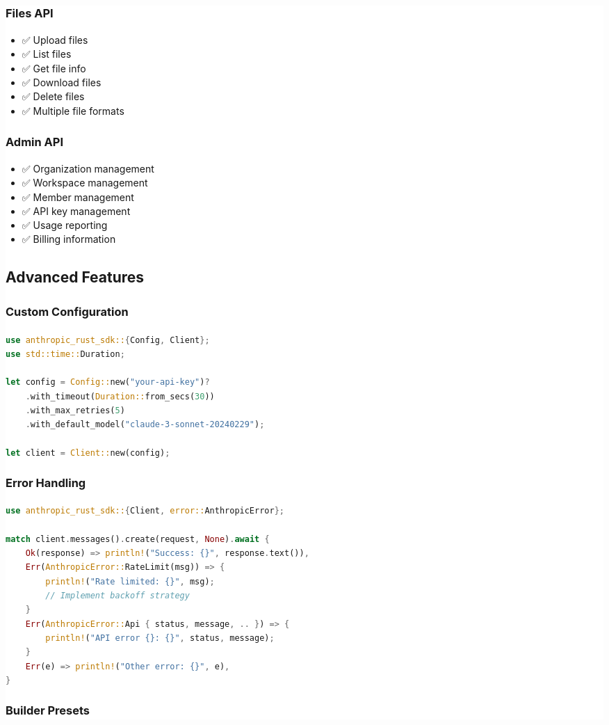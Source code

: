### Files API
- ✅ Upload files
- ✅ List files
- ✅ Get file info
- ✅ Download files
- ✅ Delete files
- ✅ Multiple file formats

### Admin API
- ✅ Organization management
- ✅ Workspace management
- ✅ Member management
- ✅ API key management
- ✅ Usage reporting
- ✅ Billing information

## Advanced Features

### Custom Configuration

```rust
use anthropic_rust_sdk::{Config, Client};
use std::time::Duration;

let config = Config::new("your-api-key")?
    .with_timeout(Duration::from_secs(30))
    .with_max_retries(5)
    .with_default_model("claude-3-sonnet-20240229");

let client = Client::new(config);
```

### Error Handling

```rust
use anthropic_rust_sdk::{Client, error::AnthropicError};

match client.messages().create(request, None).await {
    Ok(response) => println!("Success: {}", response.text()),
    Err(AnthropicError::RateLimit(msg)) => {
        println!("Rate limited: {}", msg);
        // Implement backoff strategy
    }
    Err(AnthropicError::Api { status, message, .. }) => {
        println!("API error {}: {}", status, message);
    }
    Err(e) => println!("Other error: {}", e),
}
```

### Builder Presets
